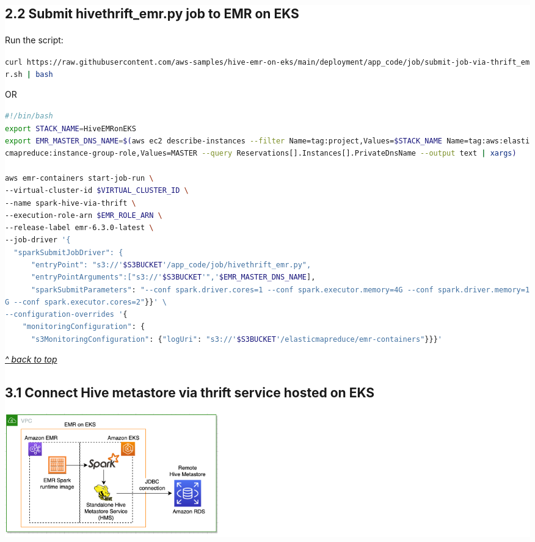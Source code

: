 ## 2.2 Submit hivethrift_emr.py job to EMR on EKS
Run the script:
```bash
curl https://raw.githubusercontent.com/aws-samples/hive-emr-on-eks/main/deployment/app_code/job/submit-job-via-thrift_emr.sh | bash
```
OR 

```bash
#!/bin/bash
export STACK_NAME=HiveEMRonEKS
export EMR_MASTER_DNS_NAME=$(aws ec2 describe-instances --filter Name=tag:project,Values=$STACK_NAME Name=tag:aws:elasticmapreduce:instance-group-role,Values=MASTER --query Reservations[].Instances[].PrivateDnsName --output text | xargs) 

aws emr-containers start-job-run \
--virtual-cluster-id $VIRTUAL_CLUSTER_ID \
--name spark-hive-via-thrift \
--execution-role-arn $EMR_ROLE_ARN \
--release-label emr-6.3.0-latest \
--job-driver '{
  "sparkSubmitJobDriver": {
      "entryPoint": "s3://'$S3BUCKET'/app_code/job/hivethrift_emr.py",
      "entryPointArguments":["s3://'$S3BUCKET'",'$EMR_MASTER_DNS_NAME],
      "sparkSubmitParameters": "--conf spark.driver.cores=1 --conf spark.executor.memory=4G --conf spark.driver.memory=1G --conf spark.executor.cores=2"}}' \
--configuration-overrides '{
    "monitoringConfiguration": {
      "s3MonitoringConfiguration": {"logUri": "s3://'$S3BUCKET'/elasticmapreduce/emr-containers"}}}'
```  
[*^ back to top*](#spark-examples)

## 3.1 Connect Hive metastore via thrift service hosted on EKS
<img src="source/img/3-standalone-hms.png" width="350">
